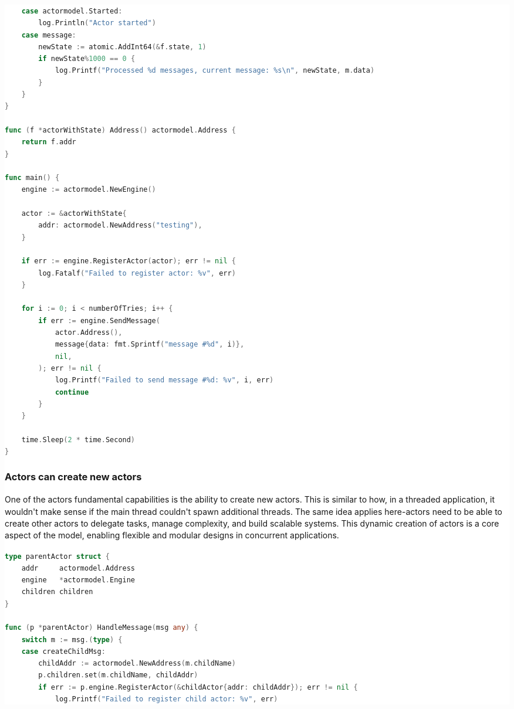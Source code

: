 ```go
	case actormodel.Started:
		log.Println("Actor started")
	case message:
		newState := atomic.AddInt64(&f.state, 1)
		if newState%1000 == 0 {
			log.Printf("Processed %d messages, current message: %s\n", newState, m.data)
		}
	}
}

func (f *actorWithState) Address() actormodel.Address {
	return f.addr
}

func main() {
	engine := actormodel.NewEngine()

	actor := &actorWithState{
		addr: actormodel.NewAddress("testing"),
	}

	if err := engine.RegisterActor(actor); err != nil {
		log.Fatalf("Failed to register actor: %v", err)
	}

	for i := 0; i < numberOfTries; i++ {
		if err := engine.SendMessage(
			actor.Address(),
			message{data: fmt.Sprintf("message #%d", i)},
			nil,
		); err != nil {
			log.Printf("Failed to send message #%d: %v", i, err)
			continue
		}
	}

	time.Sleep(2 * time.Second)
}

```

### Actors can create new actors

One of the actors fundamental capabilities is the ability to create new actors.
This is similar to how, in a threaded application, it wouldn't make sense if the
main thread couldn't spawn additional threads. The same idea applies here-actors
need to be able to create other actors to delegate tasks, manage complexity, and
build scalable systems. This dynamic creation of actors is a core aspect of the
model, enabling flexible and modular designs in concurrent applications.

```go
type parentActor struct {
	addr     actormodel.Address
	engine   *actormodel.Engine
	children children
}

func (p *parentActor) HandleMessage(msg any) {
	switch m := msg.(type) {
	case createChildMsg:
		childAddr := actormodel.NewAddress(m.childName)
		p.children.set(m.childName, childAddr)
		if err := p.engine.RegisterActor(&childActor{addr: childAddr}); err != nil {
			log.Printf("Failed to register child actor: %v", err)
```